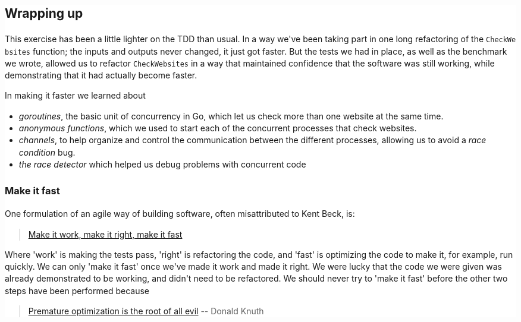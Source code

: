 ## Wrapping up

This exercise has been a little lighter on the TDD than usual. In a way we've
been taking part in one long refactoring of the `CheckWebsites` function; the
inputs and outputs never changed, it just got faster. But the tests we had in
place, as well as the benchmark we wrote, allowed us to refactor `CheckWebsites`
in a way that maintained confidence that the software was still working, while
demonstrating that it had actually become faster.

In making it faster we learned about

- *goroutines*, the basic unit of concurrency in Go, which let us check more
  than one website at the same time.
- *anonymous functions*, which we used to start each of the concurrent processes
  that check websites.
- *channels*, to help organize and control the communication between the
  different processes, allowing us to avoid a *race condition* bug.
- *the race detector* which helped us debug problems with concurrent code

### Make it fast

One formulation of an agile way of building software, often misattributed to Kent
Beck, is:

> [Make it work, make it right, make it fast][wrf]

Where 'work' is making the tests pass, 'right' is refactoring the code, and
'fast' is optimizing the code to make it, for example, run quickly. We can only
'make it fast' once we've made it work and made it right. We were lucky that the
code we were given was already demonstrated to be working, and didn't need to be
refactored. We should never try to 'make it fast' before the other two steps
have been performed because

> [Premature optimization is the root of all evil][popt]
> -- Donald Knuth

[DI]: dependency-injection.md
[wrf]: http://wiki.c2.com/?MakeItWorkMakeItRightMakeItFast
[godoc_race_detector]: https://blog.golang.org/race-detector
[popt]: http://wiki.c2.com/?PrematureOptimization
